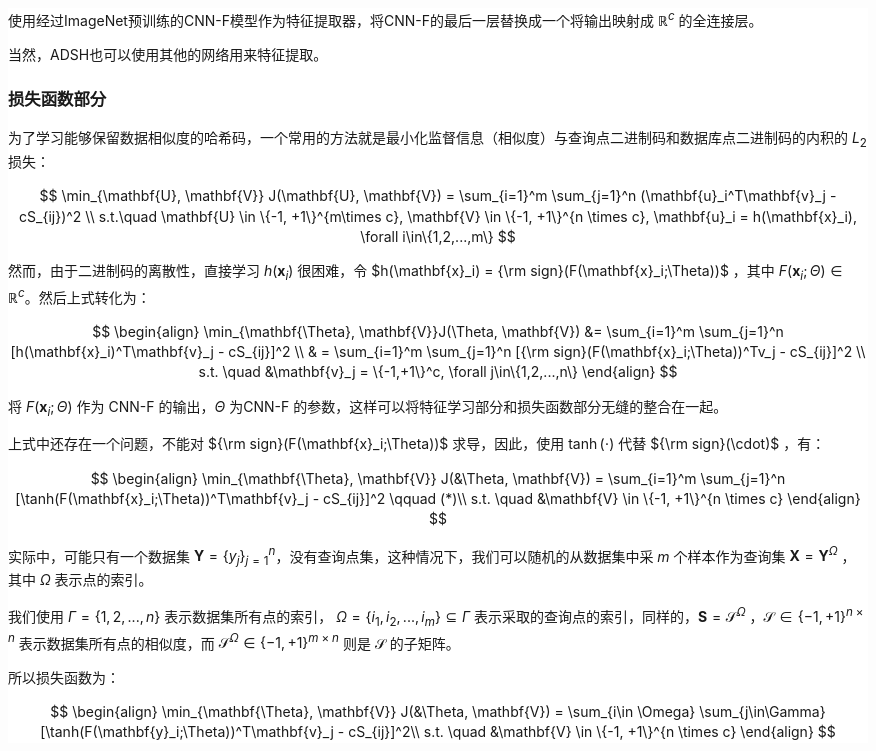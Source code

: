 使用经过ImageNet预训练的CNN-F模型作为特征提取器，将CNN-F的最后一层替换成一个将输出映射成 $\mathbb{R}^c$ 的全连接层。

当然，ADSH也可以使用其他的网络用来特征提取。

### 损失函数部分

 为了学习能够保留数据相似度的哈希码，一个常用的方法就是最小化监督信息（相似度）与查询点二进制码和数据库点二进制码的内积的 $L_2$ 损失：

$$
\min_{\mathbf{U}, \mathbf{V}} J(\mathbf{U}, \mathbf{V}) = \sum_{i=1}^m \sum_{j=1}^n (\mathbf{u}_i^T\mathbf{v}_j - cS_{ij})^2 \\
s.t.\quad \mathbf{U} \in \{-1, +1\}^{m\times c}, \mathbf{V} \in \{-1, +1\}^{n \times c}, \mathbf{u}_i = h(\mathbf{x}_i), \forall i\in\{1,2,...,m\}
$$

然而，由于二进制码的离散性，直接学习 $h(\mathbf{x}_i)$ 很困难，令 $h(\mathbf{x}_i) = {\rm sign}(F(\mathbf{x}_i;\Theta))$ ，其中 $F(\mathbf{x}_i;\Theta) \in \mathbb{R}^c$。然后上式转化为：

$$
\begin{align}
\min_{\mathbf{\Theta}, \mathbf{V}}J(\Theta, \mathbf{V}) &= \sum_{i=1}^m \sum_{j=1}^n [h(\mathbf{x}_i)^T\mathbf{v}_j - cS_{ij}]^2 \\
& = \sum_{i=1}^m \sum_{j=1}^n [{\rm sign}(F(\mathbf{x}_i;\Theta))^Tv_j - cS_{ij}]^2 \\
s.t. \quad &\mathbf{v}_j = \{-1,+1\}^c, \forall j\in\{1,2,...,n\}
\end{align}
$$

将 $F(\mathbf{x}_i;\Theta)$ 作为 CNN-F 的输出，$\Theta$ 为CNN-F 的参数，这样可以将特征学习部分和损失函数部分无缝的整合在一起。

上式中还存在一个问题，不能对 ${\rm sign}(F(\mathbf{x}_i;\Theta))$ 求导，因此，使用 $\tanh(\cdot)$ 代替 ${\rm sign}(\cdot)$ ，有：

$$
\begin{align}
\min_{\mathbf{\Theta}, \mathbf{V}} J(&\Theta, \mathbf{V}) = \sum_{i=1}^m \sum_{j=1}^n [\tanh(F(\mathbf{x}_i;\Theta))^T\mathbf{v}_j - cS_{ij}]^2 \qquad (*)\\
s.t. \quad &\mathbf{V} \in \{-1, +1\}^{n \times c}
\end{align}
$$

实际中，可能只有一个数据集 $\mathbf{Y} = \{y_j\}_{j=1}^n$，没有查询点集，这种情况下，我们可以随机的从数据集中采 $m$ 个样本作为查询集 $\mathbf{X} = \mathbf{Y}^\Omega$ ，其中 $\Omega$ 表示点的索引。

我们使用 $\Gamma = \{1, 2, ..., n\}$ 表示数据集所有点的索引， $\Omega = \{i_1, i_2,...,i_m\} \subseteq \Gamma$ 表示采取的查询点的索引，同样的，$\mathbf{S} = \mathcal{S}^\Omega$ ，$\mathcal{S} \in \{-1,+1\}^{n\times n}$ 表示数据集所有点的相似度，而 $\mathcal{S}^\Omega \in \{-1,+1\}^{m \times n}$ 则是 $\mathcal{S}$ 的子矩阵。

所以损失函数为：

$$
\begin{align}
\min_{\mathbf{\Theta}, \mathbf{V}} J(&\Theta, \mathbf{V}) = \sum_{i\in \Omega} \sum_{j\in\Gamma} [\tanh(F(\mathbf{y}_i;\Theta))^T\mathbf{v}_j - cS_{ij}]^2\\
s.t. \quad &\mathbf{V} \in \{-1, +1\}^{n \times c}
\end{align}
$$
